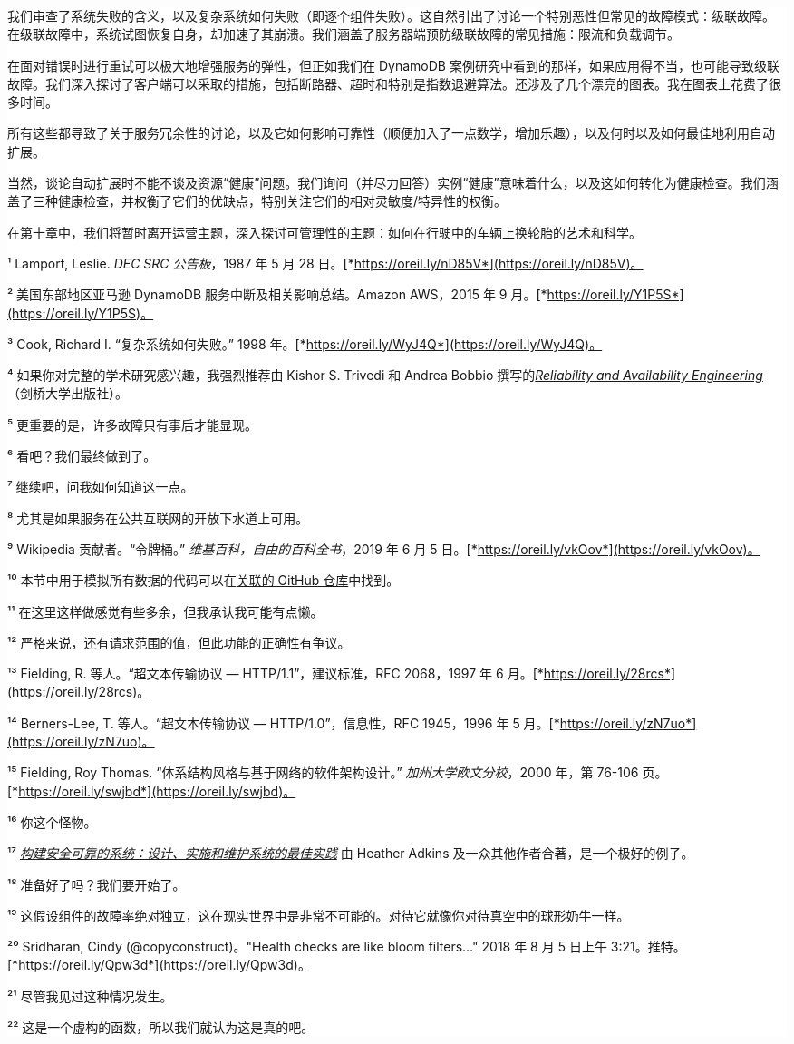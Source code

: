 我们审查了系统失败的含义，以及复杂系统如何失败（即逐个组件失败）。这自然引出了讨论一个特别恶性但常见的故障模式：级联故障。在级联故障中，系统试图恢复自身，却加速了其崩溃。我们涵盖了服务器端预防级联故障的常见措施：限流和负载调节。

在面对错误时进行重试可以极大地增强服务的弹性，但正如我们在 DynamoDB 案例研究中看到的那样，如果应用得不当，也可能导致级联故障。我们深入探讨了客户端可以采取的措施，包括断路器、超时和特别是指数退避算法。还涉及了几个漂亮的图表。我在图表上花费了很多时间。

所有这些都导致了关于服务冗余性的讨论，以及它如何影响可靠性（顺便加入了一点数学，增加乐趣），以及何时以及如何最佳地利用自动扩展。

当然，谈论自动扩展时不能不谈及资源“健康”问题。我们询问（并尽力回答）实例“健康”意味着什么，以及这如何转化为健康检查。我们涵盖了三种健康检查，并权衡了它们的优缺点，特别关注它们的相对灵敏度/特异性的权衡。

在第十章中，我们将暂时离开运营主题，深入探讨可管理性的主题：如何在行驶中的车辆上换轮胎的艺术和科学。

¹ Lamport, Leslie. *DEC SRC 公告板*，1987 年 5 月 28 日。[*https://oreil.ly/nD85V*](https://oreil.ly/nD85V)。

² 美国东部地区亚马逊 DynamoDB 服务中断及相关影响总结。Amazon AWS，2015 年 9 月。[*https://oreil.ly/Y1P5S*](https://oreil.ly/Y1P5S)。

³ Cook, Richard I. “复杂系统如何失败。” 1998 年。[*https://oreil.ly/WyJ4Q*](https://oreil.ly/WyJ4Q)。

⁴ 如果你对完整的学术研究感兴趣，我强烈推荐由 Kishor S. Trivedi 和 Andrea Bobbio 撰写的[*Reliability and Availability Engineering*](https://oreil.ly/tfKr1)（剑桥大学出版社）。

⁵ 更重要的是，许多故障只有事后才能显现。

⁶ 看吧？我们最终做到了。

⁷ 继续吧，问我如何知道这一点。

⁸ 尤其是如果服务在公共互联网的开放下水道上可用。

⁹ Wikipedia 贡献者。“令牌桶。” *维基百科，自由的百科全书*，2019 年 6 月 5 日。[*https://oreil.ly/vkOov*](https://oreil.ly/vkOov)。

¹⁰ 本节中用于模拟所有数据的代码可以在[关联的 GitHub 仓库](https://oreil.ly/m61X7)中找到。

¹¹ 在这里这样做感觉有些多余，但我承认我可能有点懒。

¹² 严格来说，还有请求范围的值，但此功能的正确性有争议。

¹³ Fielding, R. 等人。“超文本传输协议 — HTTP/1.1”，建议标准，RFC 2068，1997 年 6 月。[*https://oreil.ly/28rcs*](https://oreil.ly/28rcs)。

¹⁴ Berners-Lee, T. 等人。“超文本传输协议 — HTTP/1.0”，信息性，RFC 1945，1996 年 5 月。[*https://oreil.ly/zN7uo*](https://oreil.ly/zN7uo)。

¹⁵ Fielding, Roy Thomas. “体系结构风格与基于网络的软件架构设计。” *加州大学欧文分校*，2000 年，第 76-106 页。[*https://oreil.ly/swjbd*](https://oreil.ly/swjbd)。

¹⁶ 你这个怪物。

¹⁷ [*构建安全可靠的系统：设计、实施和维护系统的最佳实践*](https://oreil.ly/YPKyr) 由 Heather Adkins 及一众其他作者合著，是一个极好的例子。

¹⁸ 准备好了吗？我们要开始了。

¹⁹ 这假设组件的故障率绝对独立，这在现实世界中是非常不可能的。对待它就像你对待真空中的球形奶牛一样。

²⁰ Sridharan, Cindy (@copyconstruct)。"Health checks are like bloom filters…" 2018 年 8 月 5 日上午 3:21。推特。[*https://oreil.ly/Qpw3d*](https://oreil.ly/Qpw3d)。

²¹ 尽管我见过这种情况发生。

²² 这是一个虚构的函数，所以我们就认为这是真的吧。
